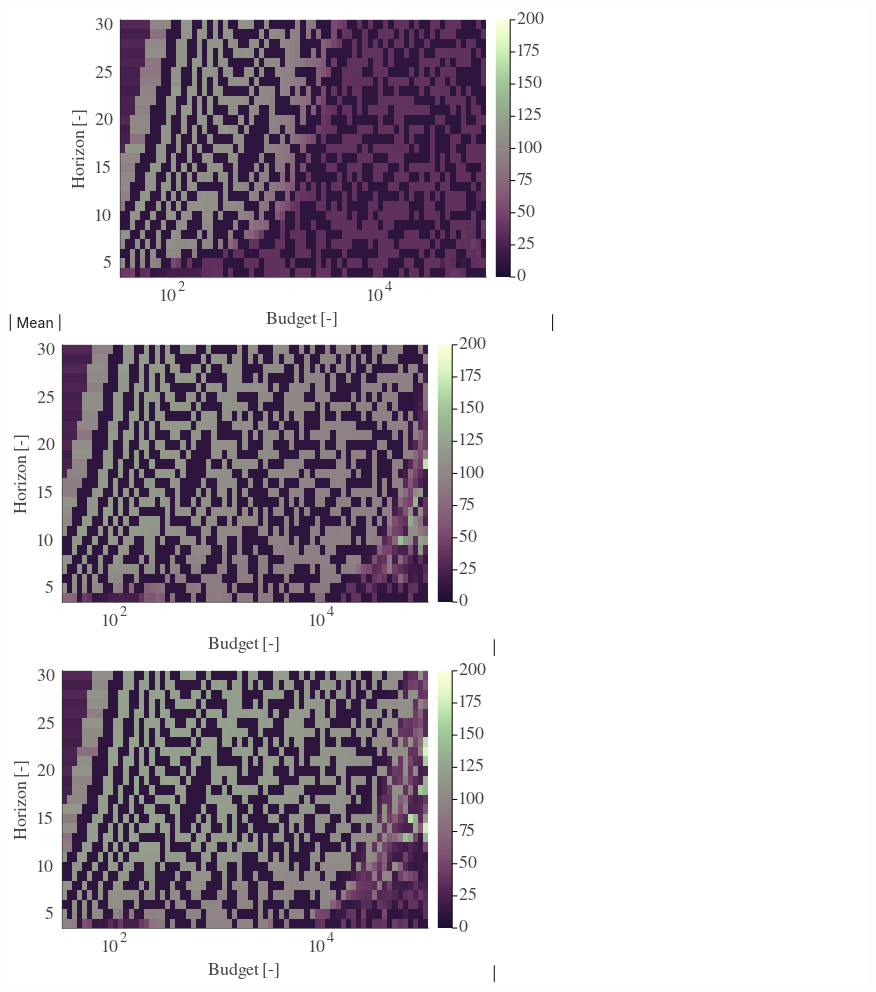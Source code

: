 | Mean | ![](fig/sp_J/mean_g_0.5_cp_1024.png) | ![](fig/sp_J/mean_g_0.55_cp_1024.png) | ![](fig/sp_J/mean_g_0.6_cp_1024.png) | 